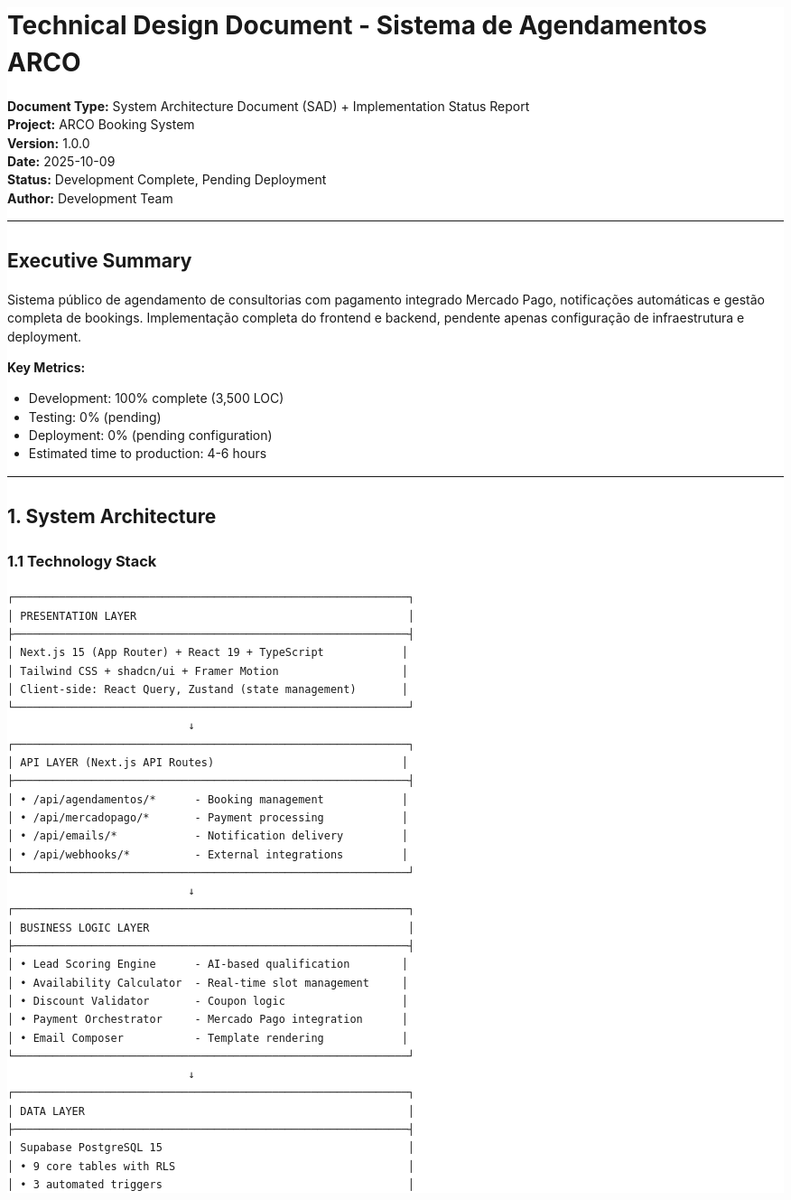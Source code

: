 # Technical Design Document - Sistema de Agendamentos ARCO

**Document Type:** System Architecture Document (SAD) + Implementation Status Report  
**Project:** ARCO Booking System  
**Version:** 1.0.0  
**Date:** 2025-10-09  
**Status:** Development Complete, Pending Deployment  
**Author:** Development Team

---

## Executive Summary

Sistema público de agendamento de consultorias com pagamento integrado Mercado Pago, notificações automáticas e gestão completa de bookings. Implementação completa do frontend e backend, pendente apenas configuração de infraestrutura e deployment.

**Key Metrics:**
- Development: 100% complete (3,500 LOC)
- Testing: 0% (pending)
- Deployment: 0% (pending configuration)
- Estimated time to production: 4-6 hours

---

## 1. System Architecture

### 1.1 Technology Stack

```
┌─────────────────────────────────────────────────────────────┐
│ PRESENTATION LAYER                                          │
├─────────────────────────────────────────────────────────────┤
│ Next.js 15 (App Router) + React 19 + TypeScript            │
│ Tailwind CSS + shadcn/ui + Framer Motion                   │
│ Client-side: React Query, Zustand (state management)       │
└─────────────────────────────────────────────────────────────┘
                            ↓
┌─────────────────────────────────────────────────────────────┐
│ API LAYER (Next.js API Routes)                             │
├─────────────────────────────────────────────────────────────┤
│ • /api/agendamentos/*      - Booking management            │
│ • /api/mercadopago/*       - Payment processing            │
│ • /api/emails/*            - Notification delivery         │
│ • /api/webhooks/*          - External integrations         │
└─────────────────────────────────────────────────────────────┘
                            ↓
┌─────────────────────────────────────────────────────────────┐
│ BUSINESS LOGIC LAYER                                        │
├─────────────────────────────────────────────────────────────┤
│ • Lead Scoring Engine      - AI-based qualification        │
│ • Availability Calculator  - Real-time slot management     │
│ • Discount Validator       - Coupon logic                  │
│ • Payment Orchestrator     - Mercado Pago integration      │
│ • Email Composer           - Template rendering            │
└─────────────────────────────────────────────────────────────┘
                            ↓
┌─────────────────────────────────────────────────────────────┐
│ DATA LAYER                                                  │
├─────────────────────────────────────────────────────────────┤
│ Supabase PostgreSQL 15                                      │
│ • 9 core tables with RLS                                    │
│ • 3 automated triggers                                      │
```